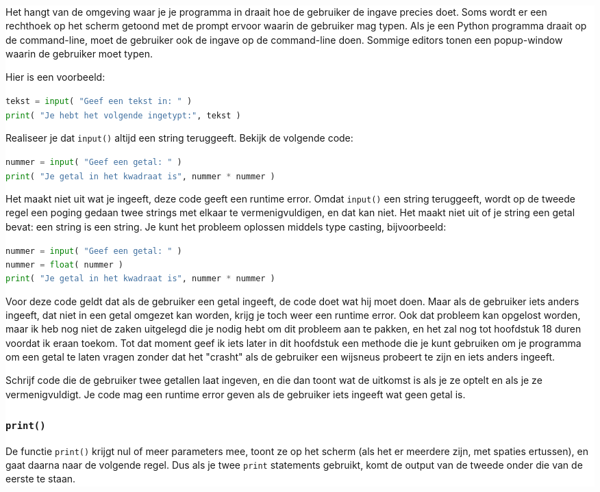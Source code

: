 Het hangt van de omgeving waar je je programma in draait hoe de
gebruiker de ingave precies doet. Soms wordt er een rechthoek op het
scherm getoond met de prompt ervoor waarin de gebruiker mag typen. Als
je een Python programma draait op de command-line, moet de gebruiker ook
de ingave op de command-line doen. Sommige editors tonen een
popup-window waarin de gebruiker moet typen.

Hier is een voorbeeld:

```python
tekst = input( "Geef een tekst in: " )
print( "Je hebt het volgende ingetypt:", tekst )
```

Realiseer je dat `input()` altijd een string teruggeeft. Bekijk de
volgende code:

```python
nummer = input( "Geef een getal: " )
print( "Je getal in het kwadraat is", nummer * nummer )
```

Het maakt niet uit wat je ingeeft, deze code geeft een runtime error.
Omdat `input()` een string teruggeeft, wordt op de tweede regel een
poging gedaan twee strings met elkaar te vermenigvuldigen, en dat kan
niet. Het maakt niet uit of je string een getal bevat: een string is een
string. Je kunt het probleem oplossen middels type casting,
bijvoorbeeld:

```python
nummer = input( "Geef een getal: " )
nummer = float( nummer )
print( "Je getal in het kwadraat is", nummer * nummer )
```

Voor deze code geldt dat als de gebruiker een getal ingeeft, de code
doet wat hij moet doen. Maar als de gebruiker iets anders ingeeft, dat
niet in een getal omgezet kan worden, krijg je toch weer een runtime
error. Ook dat probleem kan opgelost worden, maar ik heb nog niet de
zaken uitgelegd die je nodig hebt om dit probleem aan te pakken, en het
zal nog tot hoofdstuk
18
duren voordat ik eraan toekom. Tot dat moment geef ik iets later in dit
hoofdstuk een methode die je kunt gebruiken om je programma om een getal
te laten vragen zonder dat het "crasht" als de gebruiker een wijsneus
probeert te zijn en iets anders ingeeft.

Schrijf code die de gebruiker twee getallen laat ingeven, en die dan
toont wat de uitkomst is als je ze optelt en als je ze vermenigvuldigt.
Je code mag een runtime error geven als de gebruiker iets ingeeft wat
geen getal is.

### `print()`

De functie `print()` krijgt nul of meer parameters mee, toont ze op het
scherm (als het er meerdere zijn, met spaties ertussen), en gaat daarna
naar de volgende regel. Dus als je twee `print` statements gebruikt,
komt de output van de tweede onder die van de eerste te staan.
